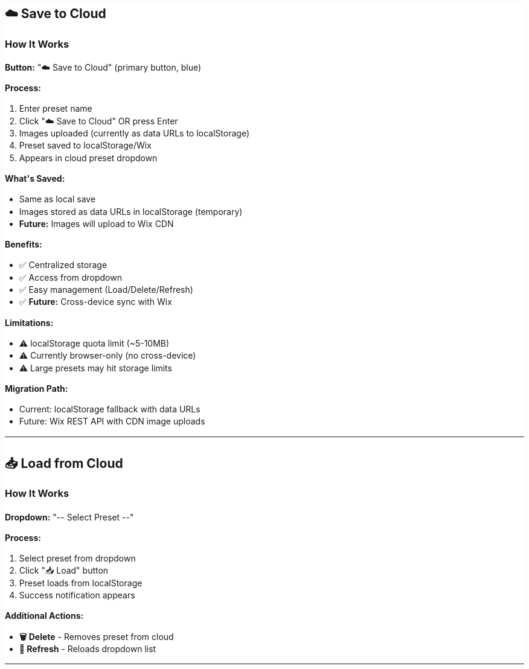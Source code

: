
## ☁️ Save to Cloud

### How It Works

**Button:** "☁️ Save to Cloud" (primary button, blue)

**Process:**
1. Enter preset name
2. Click "☁️ Save to Cloud" OR press Enter
3. Images uploaded (currently as data URLs to localStorage)
4. Preset saved to localStorage/Wix
5. Appears in cloud preset dropdown

**What's Saved:**
- Same as local save
- Images stored as data URLs in localStorage (temporary)
- **Future:** Images will upload to Wix CDN

**Benefits:**
- ✅ Centralized storage
- ✅ Access from dropdown
- ✅ Easy management (Load/Delete/Refresh)
- ✅ **Future:** Cross-device sync with Wix

**Limitations:**
- ⚠️ localStorage quota limit (~5-10MB)
- ⚠️ Currently browser-only (no cross-device)
- ⚠️ Large presets may hit storage limits

**Migration Path:**
- Current: localStorage fallback with data URLs
- Future: Wix REST API with CDN image uploads

---

## 📥 Load from Cloud

### How It Works

**Dropdown:** "-- Select Preset --"

**Process:**
1. Select preset from dropdown
2. Click "📥 Load" button
3. Preset loads from localStorage
4. Success notification appears

**Additional Actions:**
- **🗑️ Delete** - Removes preset from cloud
- **🔄 Refresh** - Reloads dropdown list

---
